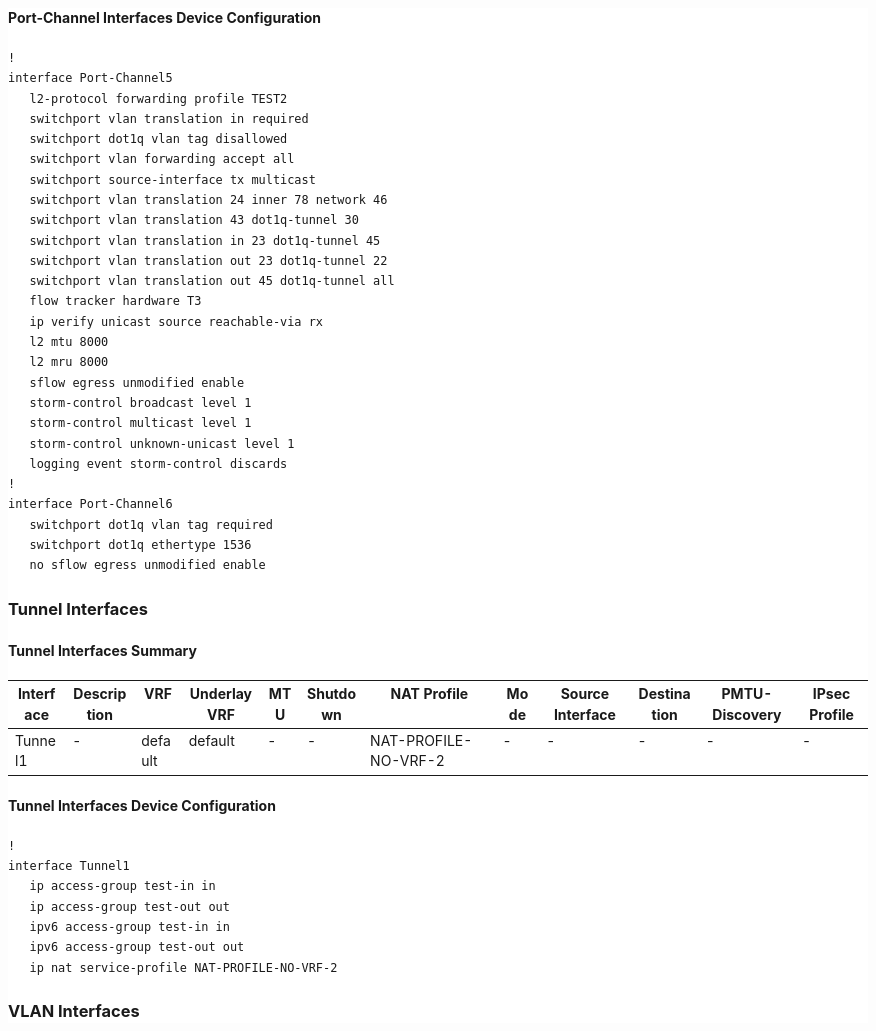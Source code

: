 #### Port-Channel Interfaces Device Configuration

```eos
!
interface Port-Channel5
   l2-protocol forwarding profile TEST2
   switchport vlan translation in required
   switchport dot1q vlan tag disallowed
   switchport vlan forwarding accept all
   switchport source-interface tx multicast
   switchport vlan translation 24 inner 78 network 46
   switchport vlan translation 43 dot1q-tunnel 30
   switchport vlan translation in 23 dot1q-tunnel 45
   switchport vlan translation out 23 dot1q-tunnel 22
   switchport vlan translation out 45 dot1q-tunnel all
   flow tracker hardware T3
   ip verify unicast source reachable-via rx
   l2 mtu 8000
   l2 mru 8000
   sflow egress unmodified enable
   storm-control broadcast level 1
   storm-control multicast level 1
   storm-control unknown-unicast level 1
   logging event storm-control discards
!
interface Port-Channel6
   switchport dot1q vlan tag required
   switchport dot1q ethertype 1536
   no sflow egress unmodified enable
```

### Tunnel Interfaces

#### Tunnel Interfaces Summary

| Interface | Description | VRF | Underlay VRF | MTU | Shutdown | NAT Profile | Mode | Source Interface | Destination | PMTU-Discovery | IPsec Profile |
| --------- | ----------- | --- | ------------ | --- | -------- | ----------- | ---- | ---------------- | ----------- | -------------- | ------------- |
| Tunnel1 | - | default | default | - | - | NAT-PROFILE-NO-VRF-2 | - | - | - | - | - |

#### Tunnel Interfaces Device Configuration

```eos
!
interface Tunnel1
   ip access-group test-in in
   ip access-group test-out out
   ipv6 access-group test-in in
   ipv6 access-group test-out out
   ip nat service-profile NAT-PROFILE-NO-VRF-2
```

### VLAN Interfaces
